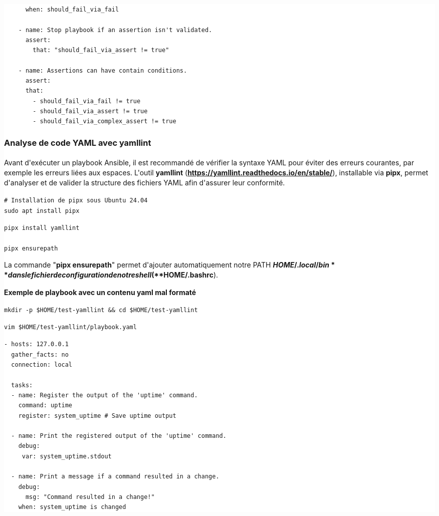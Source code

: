 ```
      when: should_fail_via_fail

    - name: Stop playbook if an assertion isn't validated.
      assert:
        that: "should_fail_via_assert != true"

    - name: Assertions can have contain conditions.
      assert:
      that:
        - should_fail_via_fail != true
        - should_fail_via_assert != true
        - should_fail_via_complex_assert != true    
```

### Analyse de code YAML avec yamllint

Avant d'exécuter un playbook Ansible, il est recommandé de vérifier la syntaxe YAML pour éviter des erreurs courantes, par exemple les erreurs liées aux espaces. L'outil **yamllint** (**https://yamllint.readthedocs.io/en/stable/**), installable via **pipx**, permet d'analyser et de valider la structure des fichiers YAML afin d'assurer leur conformité.

```
# Installation de pipx sous Ubuntu 24.04
sudo apt install pipx
```

```
pipx install yamllint

pipx ensurepath
```

La commande "**pipx ensurepath**" permet d'ajouter automatiquement notre PATH **$HOME/.local/bin** dans le fichier de configuration de notre shell (**$HOME/.bashrc**).

**Exemple de playbook avec un contenu yaml mal formaté**

```
mkdir -p $HOME/test-yamllint && cd $HOME/test-yamllint
```

```
vim $HOME/test-yamllint/playbook.yaml
```

```
- hosts: 127.0.0.1
  gather_facts: no
  connection: local
  
  tasks:
  - name: Register the output of the 'uptime' command.
    command: uptime
    register: system_uptime # Save uptime output

  - name: Print the registered output of the 'uptime' command.
    debug:
     var: system_uptime.stdout

  - name: Print a message if a command resulted in a change.
    debug:
      msg: "Command resulted in a change!"
    when: system_uptime is changed
```
